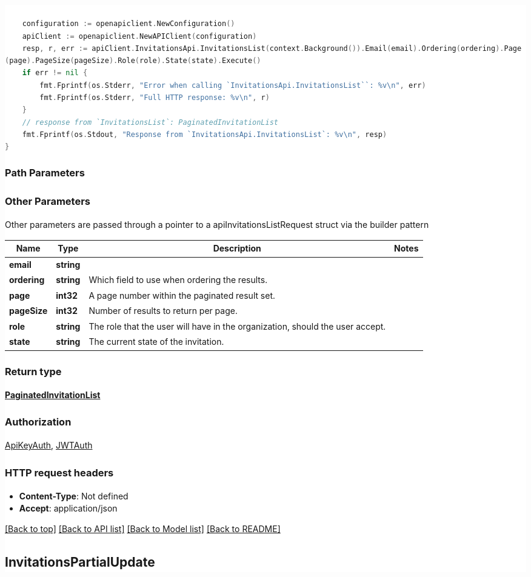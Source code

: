 ```go

    configuration := openapiclient.NewConfiguration()
    apiClient := openapiclient.NewAPIClient(configuration)
    resp, r, err := apiClient.InvitationsApi.InvitationsList(context.Background()).Email(email).Ordering(ordering).Page(page).PageSize(pageSize).Role(role).State(state).Execute()
    if err != nil {
        fmt.Fprintf(os.Stderr, "Error when calling `InvitationsApi.InvitationsList``: %v\n", err)
        fmt.Fprintf(os.Stderr, "Full HTTP response: %v\n", r)
    }
    // response from `InvitationsList`: PaginatedInvitationList
    fmt.Fprintf(os.Stdout, "Response from `InvitationsApi.InvitationsList`: %v\n", resp)
}
```

### Path Parameters



### Other Parameters

Other parameters are passed through a pointer to a apiInvitationsListRequest struct via the builder pattern


Name | Type | Description  | Notes
------------- | ------------- | ------------- | -------------
 **email** | **string** |  | 
 **ordering** | **string** | Which field to use when ordering the results. | 
 **page** | **int32** | A page number within the paginated result set. | 
 **pageSize** | **int32** | Number of results to return per page. | 
 **role** | **string** | The role that the user will have in the organization, should the user accept. | 
 **state** | **string** | The current state of the invitation. | 

### Return type

[**PaginatedInvitationList**](PaginatedInvitationList.md)

### Authorization

[ApiKeyAuth](../README.md#ApiKeyAuth), [JWTAuth](../README.md#JWTAuth)

### HTTP request headers

- **Content-Type**: Not defined
- **Accept**: application/json

[[Back to top]](#) [[Back to API list]](../README.md#documentation-for-api-endpoints)
[[Back to Model list]](../README.md#documentation-for-models)
[[Back to README]](../README.md)


## InvitationsPartialUpdate
